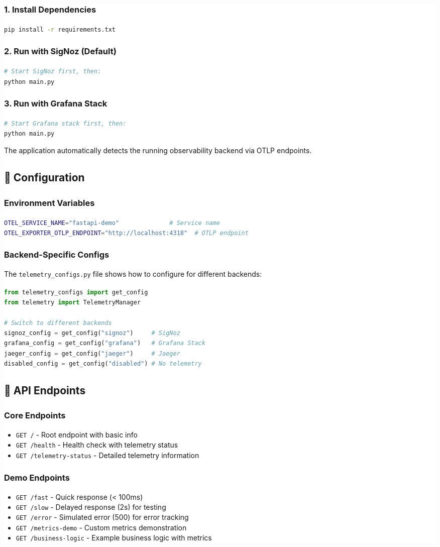 ### 1. Install Dependencies
```bash
pip install -r requirements.txt
```

### 2. Run with SigNoz (Default)
```bash
# Start SigNoz first, then:
python main.py
```

### 3. Run with Grafana Stack
```bash
# Start Grafana stack first, then:
python main.py
```

The application automatically detects the running observability backend via OTLP endpoints.

## 🔧 Configuration

### Environment Variables
```bash
OTEL_SERVICE_NAME="fastapi-demo"              # Service name
OTEL_EXPORTER_OTLP_ENDPOINT="http://localhost:4318"  # OTLP endpoint
```

### Backend-Specific Configs
The `telemetry_configs.py` file shows how to configure for different backends:

```python
from telemetry_configs import get_config
from telemetry import TelemetryManager

# Switch to different backends
signoz_config = get_config("signoz")     # SigNoz
grafana_config = get_config("grafana")   # Grafana Stack  
jaeger_config = get_config("jaeger")     # Jaeger
disabled_config = get_config("disabled") # No telemetry
```

## 📡 API Endpoints

### Core Endpoints
- `GET /` - Root endpoint with basic info
- `GET /health` - Health check with telemetry status
- `GET /telemetry-status` - Detailed telemetry information

### Demo Endpoints  
- `GET /fast` - Quick response (< 100ms)
- `GET /slow` - Delayed response (2s) for testing
- `GET /error` - Simulated error (500) for error tracking
- `GET /metrics-demo` - Custom metrics demonstration
- `GET /business-logic` - Example business logic with metrics
